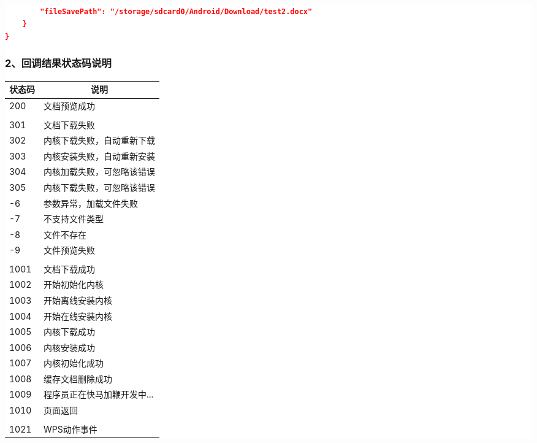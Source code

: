 ```json
        "fileSavePath": "/storage/sdcard0/Android/Download/test2.docx"
    }
}
```

### 2、回调结果状态码说明

| 状态码 | 说明                        |
| ------ | --------------------------- |
| 200    | 文档预览成功                |
|        |                             |
| 301    | 文档下载失败                |
| 302    | 内核下载失败，自动重新下载  |
| 303    | 内核安装失败，自动重新安装  |
| 304    | 内核加载失败，可忽略该错误  |
| 305    | 内核下载失败，可忽略该错误  |
| -6     | 参数异常，加载文件失败      |
| -7     | 不支持文件类型              |
| -8     | 文件不存在                  |
| -9     | 文件预览失败                |
|        |                             |
| 1001   | 文档下载成功                |
| 1002   | 开始初始化内核              |
| 1003   | 开始离线安装内核            |
| 1004   | 开始在线安装内核            |
| 1005   | 内核下载成功                |
| 1006   | 内核安装成功                |
| 1007   | 内核初始化成功              |
| 1008   | 缓存文档删除成功            |
| 1009   | 程序员正在快马加鞭开发中... |
| 1010   | 页面返回                    |
|        |                             |
| 1021   | WPS动作事件                 |
